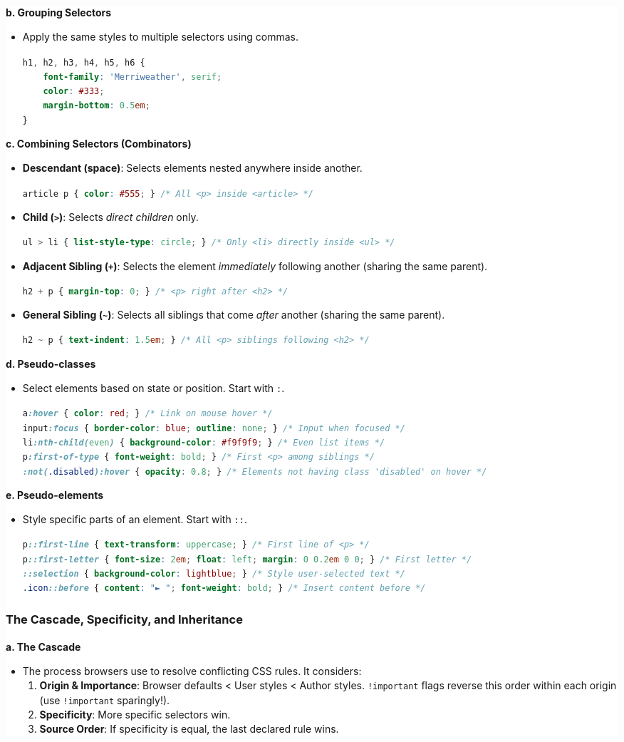 **b. Grouping Selectors**
- Apply the same styles to multiple selectors using commas.
  ```css
  h1, h2, h3, h4, h5, h6 {
      font-family: 'Merriweather', serif;
      color: #333;
      margin-bottom: 0.5em;
  }
  ```

**c. Combining Selectors (Combinators)**
- **Descendant (space)**: Selects elements nested anywhere inside another.
  ```css
  article p { color: #555; } /* All <p> inside <article> */
  ```
- **Child (`>`)**: Selects *direct children* only.
  ```css
  ul > li { list-style-type: circle; } /* Only <li> directly inside <ul> */
  ```
- **Adjacent Sibling (`+`)**: Selects the element *immediately* following another (sharing the same parent).
  ```css
  h2 + p { margin-top: 0; } /* <p> right after <h2> */
  ```
- **General Sibling (`~`)**: Selects all siblings that come *after* another (sharing the same parent).
  ```css
  h2 ~ p { text-indent: 1.5em; } /* All <p> siblings following <h2> */
  ```

**d. Pseudo-classes**
- Select elements based on state or position. Start with `:`.
  ```css
  a:hover { color: red; } /* Link on mouse hover */
  input:focus { border-color: blue; outline: none; } /* Input when focused */
  li:nth-child(even) { background-color: #f9f9f9; } /* Even list items */
  p:first-of-type { font-weight: bold; } /* First <p> among siblings */
  :not(.disabled):hover { opacity: 0.8; } /* Elements not having class 'disabled' on hover */
  ```

**e. Pseudo-elements**
- Style specific parts of an element. Start with `::`.
  ```css
  p::first-line { text-transform: uppercase; } /* First line of <p> */
  p::first-letter { font-size: 2em; float: left; margin: 0 0.2em 0 0; } /* First letter */
  ::selection { background-color: lightblue; } /* Style user-selected text */
  .icon::before { content: "► "; font-weight: bold; } /* Insert content before */
  ```

### The Cascade, Specificity, and Inheritance

**a. The Cascade**
- The process browsers use to resolve conflicting CSS rules. It considers:
    1.  **Origin & Importance**: Browser defaults < User styles < Author styles. `!important` flags reverse this order within each origin (use `!important` sparingly!).
    2.  **Specificity**: More specific selectors win.
    3.  **Source Order**: If specificity is equal, the last declared rule wins.
